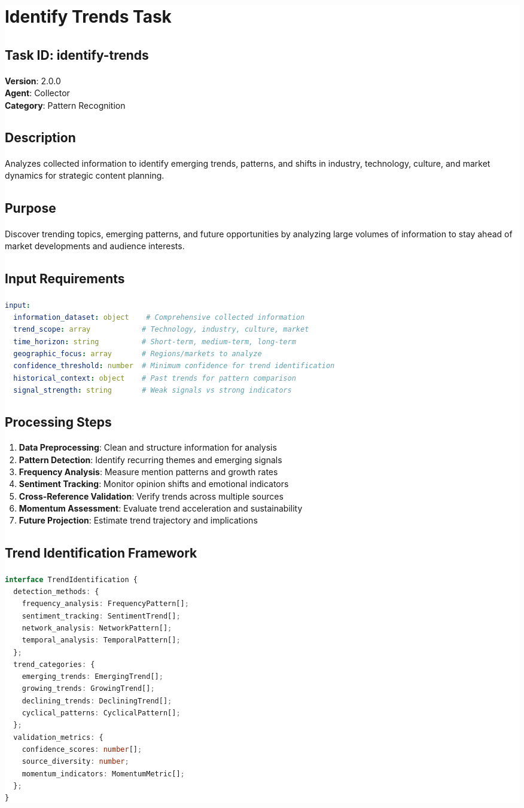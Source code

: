 # Identify Trends Task

## Task ID: identify-trends
**Version**: 2.0.0  
**Agent**: Collector  
**Category**: Pattern Recognition  

## Description
Analyzes collected information to identify emerging trends, patterns, and shifts in industry, technology, culture, and market dynamics for strategic content planning.

## Purpose
Discover trending topics, emerging patterns, and future opportunities by analyzing large volumes of information to stay ahead of market developments and audience interests.

## Input Requirements
```yaml
input:
  information_dataset: object    # Comprehensive collected information
  trend_scope: array            # Technology, industry, culture, market
  time_horizon: string          # Short-term, medium-term, long-term
  geographic_focus: array       # Regions/markets to analyze
  confidence_threshold: number  # Minimum confidence for trend identification
  historical_context: object    # Past trends for pattern comparison
  signal_strength: string       # Weak signals vs strong indicators
```

## Processing Steps
1. **Data Preprocessing**: Clean and structure information for analysis
2. **Pattern Detection**: Identify recurring themes and emerging signals
3. **Frequency Analysis**: Measure mention patterns and growth rates
4. **Sentiment Tracking**: Monitor opinion shifts and emotional indicators
5. **Cross-Reference Validation**: Verify trends across multiple sources
6. **Momentum Assessment**: Evaluate trend acceleration and sustainability
7. **Future Projection**: Estimate trend trajectory and implications

## Trend Identification Framework
```typescript
interface TrendIdentification {
  detection_methods: {
    frequency_analysis: FrequencyPattern[];
    sentiment_tracking: SentimentTrend[];
    network_analysis: NetworkPattern[];
    temporal_analysis: TemporalPattern[];
  };
  trend_categories: {
    emerging_trends: EmergingTrend[];
    growing_trends: GrowingTrend[];
    declining_trends: DecliningTrend[];
    cyclical_patterns: CyclicalPattern[];
  };
  validation_metrics: {
    confidence_scores: number[];
    source_diversity: number;
    momentum_indicators: MomentumMetric[];
  };
}
```
